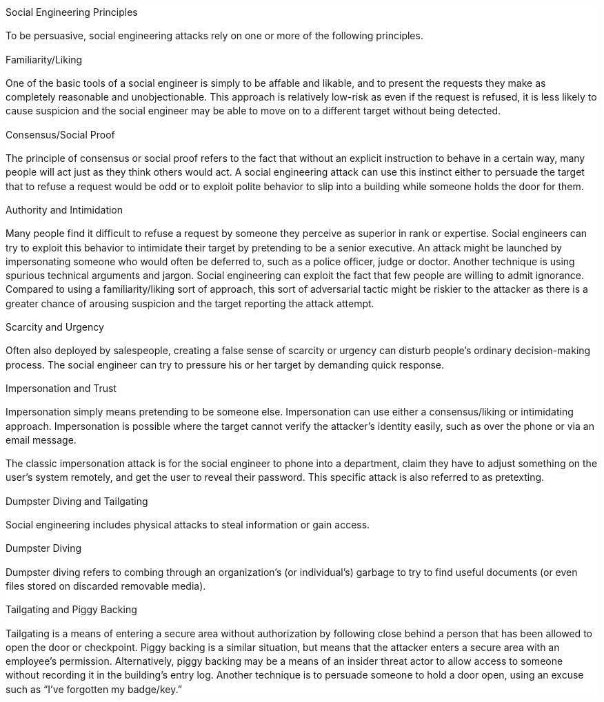 Social Engineering Principles

To be persuasive, social engineering attacks rely on one or more of the following principles.

Familiarity/Liking

One of the basic tools of a social engineer is simply to be affable and likable, and to present the requests they make as completely reasonable and unobjectionable. This approach is relatively low-risk as even if the request is refused, it is less likely to cause suspicion and the social engineer may be able to move on to a different target without being detected.

Consensus/Social Proof

The principle of consensus or social proof refers to the fact that without an explicit instruction to behave in a certain way, many people will act just as they think others would act. A social engineering attack can use this instinct either to persuade the target that to refuse a request would be odd or to exploit polite behavior to slip into a building while someone holds the door for them. 


Authority and Intimidation

Many people find it difficult to refuse a request by someone they perceive as superior in rank or expertise. Social engineers can try to exploit this behavior to intimidate their target by pretending to be a senior executive. An attack might be launched by impersonating someone who would often be deferred to, such as a police officer, judge or doctor. Another technique is using spurious technical arguments and jargon. Social engineering can exploit the fact that few people are willing to admit ignorance. Compared to using a familiarity/liking sort of approach, this sort of adversarial tactic might be riskier to the attacker as there is a greater chance of arousing suspicion and the target reporting the attack attempt.

Scarcity and Urgency

Often also deployed by salespeople, creating a false sense of scarcity or urgency can disturb people’s ordinary decision-making process. The social engineer can try to pressure his or her target by demanding quick response.

Impersonation and Trust

Impersonation simply means pretending to be someone else. Impersonation can use either a consensus/liking or intimidating approach. Impersonation is possible where the target cannot verify the attacker’s identity easily, such as over the phone or via an email message.

The classic impersonation attack is for the social engineer to phone into a department, claim they have to adjust something on the user’s system remotely, and get the user to reveal their password. This specific attack is also referred to as pretexting.

Dumpster Diving and Tailgating

Social engineering includes physical attacks to steal information or gain access.

Dumpster Diving

Dumpster diving refers to combing through an organization’s (or individual’s) garbage to try to find useful documents (or even files stored on discarded removable media).

Tailgating and Piggy Backing

Tailgating is a means of entering a secure area without authorization by following close behind a person that has been allowed to open the door or checkpoint. Piggy backing is a similar situation, but means that the attacker enters a secure area with an employee’s permission. Alternatively, piggy backing may be a means of an insider threat actor to allow access to someone without recording it in the building’s entry log. Another technique is to persuade someone to hold a door open, using an excuse such as “I’ve forgotten my badge/key.”
